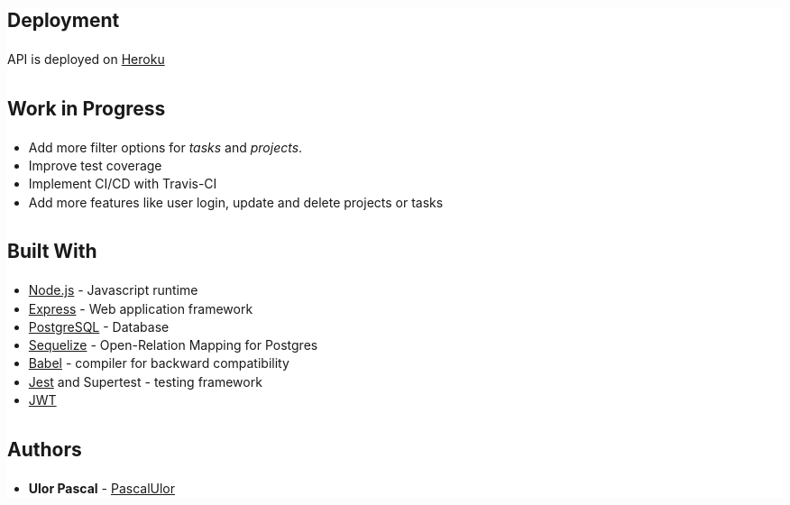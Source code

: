## Deployment

API is deployed on [Heroku](https://remote-roof-be.herokuapp.com/)

## Work in Progress

* Add more filter options for *tasks* and *projects*.
* Improve test coverage
* Implement CI/CD with Travis-CI
* Add more features like user login, update and delete projects or tasks

## Built With

* [Node.js](https://nodejs.org/) - Javascript runtime
* [Express](https://expressjs.com/) - Web application framework
* [PostgreSQL](https://www.postgresql.org/) - Database
* [Sequelize](https://sequelize.org/) - Open-Relation Mapping for Postgres
* [Babel](https://babeljs.io/) - compiler for backward compatibility
* [Jest](https://jestjs.io/) and Supertest - testing framework
* [JWT](https://jwt.io/)

## Authors

* **Ulor Pascal** - [PascalUlor](https://github.com/PascalUlor)